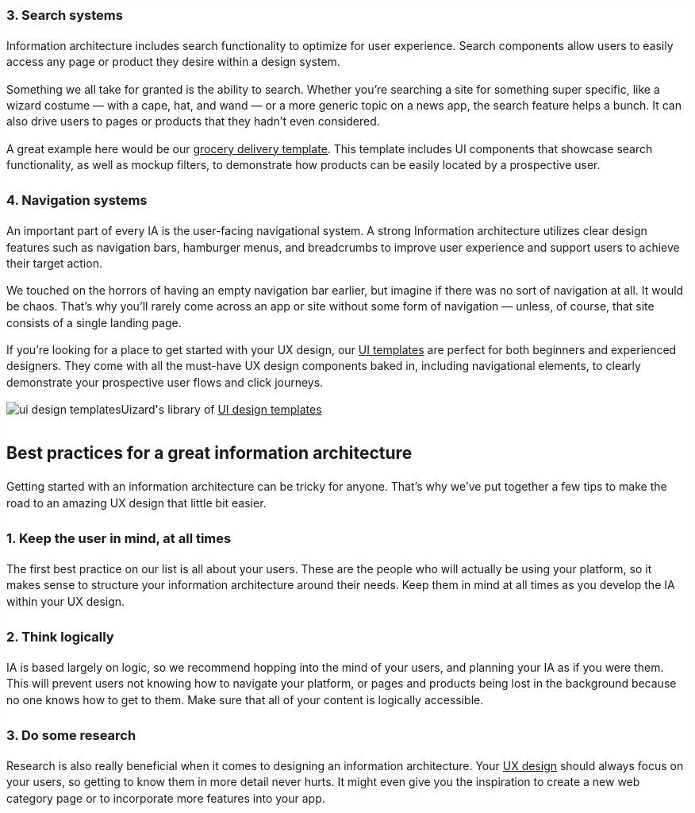 ### 3\. Search systems

Information architecture includes search functionality to optimize for user experience. Search components allow users to easily access any page or product they desire within a design system. 

Something we all take for granted is the ability to search. Whether you’re searching a site for something super specific, like a wizard costume — with a cape, hat, and wand — or a more generic topic on a news app, the search feature helps a bunch. It can also drive users to pages or products that they hadn’t even considered.

A great example here would be our [grocery delivery template](https://uizard.io/templates/mobile-app-templates/grocery-delivery-mobile-app/). This template includes UI components that showcase search functionality, as well as mockup filters, to demonstrate how products can be easily located by a prospective user.

### 4\. Navigation systems 

An important part of every IA is the user-facing navigational system. A strong Information architecture utilizes clear design features such as navigation bars, hamburger menus, and breadcrumbs to improve user experience and support users to achieve their target action.

We touched on the horrors of having an empty navigation bar earlier, but imagine if there was no sort of navigation at all. It would be chaos. That’s why you’ll rarely come across an app or site without some form of navigation — unless, of course, that site consists of a single landing page. 

If you’re looking for a place to get started with your UX design, our [UI templates](https://uizard.io/templates/) are perfect for both beginners and experienced designers. They come with all the must-have UX design components baked in, including navigational elements, to clearly demonstrate your prospective user flows and click journeys.

![ui design templates](https://uizard.io/blog/content/images/2023/05/uizard_ui_design_templates.webp)Uizard's library of [UI design templates](https://uizard.io/templates/)

## Best practices for a great information architecture 

Getting started with an information architecture can be tricky for anyone. That’s why we’ve put together a few tips to make the road to an amazing UX design that little bit easier.

### 1\. Keep the user in mind, at all times

The first best practice on our list is all about your users. These are the people who will actually be using your platform, so it makes sense to structure your information architecture around their needs. Keep them in mind at all times as you develop the IA within your UX design.

### 2\. Think logically

IA is based largely on logic, so we recommend hopping into the mind of your users, and planning your IA as if you were them. This will prevent users not knowing how to navigate your platform, or pages and products being lost in the background because no one knows how to get to them. Make sure that all of your content is logically accessible.

### 3\. Do some research

Research is also really beneficial when it comes to designing an information architecture. Your [UX design](https://uizard.io/blog/guide-to-ux-design/) should always focus on your users, so getting to know them in more detail never hurts. It might even give you the inspiration to create a new web category page or to incorporate more features into your app.
